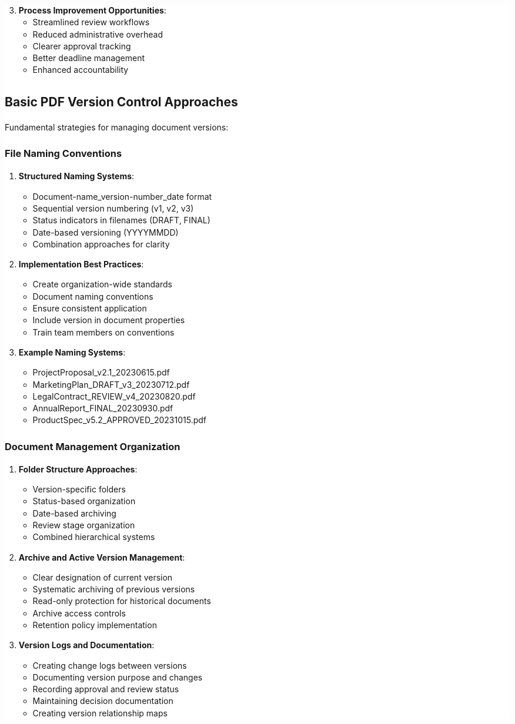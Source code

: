 3. **Process Improvement Opportunities**:
   - Streamlined review workflows
   - Reduced administrative overhead
   - Clearer approval tracking
   - Better deadline management
   - Enhanced accountability

## Basic PDF Version Control Approaches

Fundamental strategies for managing document versions:

### File Naming Conventions

1. **Structured Naming Systems**:
   - Document-name_version-number_date format
   - Sequential version numbering (v1, v2, v3)
   - Status indicators in filenames (DRAFT, FINAL)
   - Date-based versioning (YYYYMMDD)
   - Combination approaches for clarity

2. **Implementation Best Practices**:
   - Create organization-wide standards
   - Document naming conventions
   - Ensure consistent application
   - Include version in document properties
   - Train team members on conventions

3. **Example Naming Systems**:
   - ProjectProposal_v2.1_20230615.pdf
   - MarketingPlan_DRAFT_v3_20230712.pdf
   - LegalContract_REVIEW_v4_20230820.pdf
   - AnnualReport_FINAL_20230930.pdf
   - ProductSpec_v5.2_APPROVED_20231015.pdf

### Document Management Organization

1. **Folder Structure Approaches**:
   - Version-specific folders
   - Status-based organization
   - Date-based archiving
   - Review stage organization
   - Combined hierarchical systems

2. **Archive and Active Version Management**:
   - Clear designation of current version
   - Systematic archiving of previous versions
   - Read-only protection for historical documents
   - Archive access controls
   - Retention policy implementation

3. **Version Logs and Documentation**:
   - Creating change logs between versions
   - Documenting version purpose and changes
   - Recording approval and review status
   - Maintaining decision documentation
   - Creating version relationship maps
